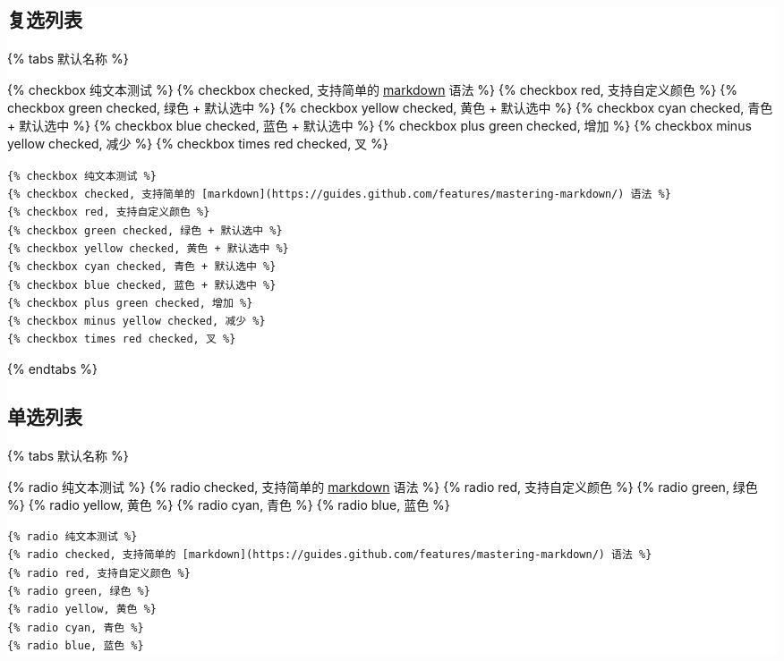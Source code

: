 
## 复选列表

{% tabs 默认名称 %}

{% checkbox 纯文本测试 %}
{% checkbox checked, 支持简单的 [markdown](https://guides.github.com/features/mastering-markdown/) 语法 %}
{% checkbox red, 支持自定义颜色 %}
{% checkbox green checked, 绿色 + 默认选中 %}
{% checkbox yellow checked, 黄色 + 默认选中 %}
{% checkbox cyan checked, 青色 + 默认选中 %}
{% checkbox blue checked, 蓝色 + 默认选中 %}
{% checkbox plus green checked, 增加 %}
{% checkbox minus yellow checked, 减少 %}
{% checkbox times red checked, 叉 %}



```
{% checkbox 纯文本测试 %}
{% checkbox checked, 支持简单的 [markdown](https://guides.github.com/features/mastering-markdown/) 语法 %}
{% checkbox red, 支持自定义颜色 %}
{% checkbox green checked, 绿色 + 默认选中 %}
{% checkbox yellow checked, 黄色 + 默认选中 %}
{% checkbox cyan checked, 青色 + 默认选中 %}
{% checkbox blue checked, 蓝色 + 默认选中 %}
{% checkbox plus green checked, 增加 %}
{% checkbox minus yellow checked, 减少 %}
{% checkbox times red checked, 叉 %}
```

{% endtabs %}


## 单选列表


{% tabs 默认名称 %}

{% radio 纯文本测试 %}
{% radio checked, 支持简单的 [markdown](https://guides.github.com/features/mastering-markdown/) 语法 %}
{% radio red, 支持自定义颜色 %}
{% radio green, 绿色 %}
{% radio yellow, 黄色 %}
{% radio cyan, 青色 %}
{% radio blue, 蓝色 %}



```
{% radio 纯文本测试 %}
{% radio checked, 支持简单的 [markdown](https://guides.github.com/features/mastering-markdown/) 语法 %}
{% radio red, 支持自定义颜色 %}
{% radio green, 绿色 %}
{% radio yellow, 黄色 %}
{% radio cyan, 青色 %}
{% radio blue, 蓝色 %}
```
